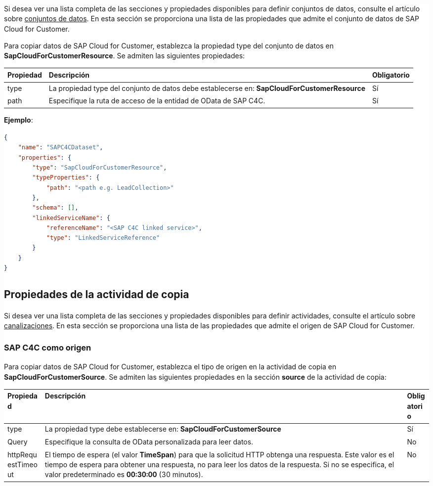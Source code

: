 Si desea ver una lista completa de las secciones y propiedades disponibles para definir conjuntos de datos, consulte el artículo sobre [conjuntos de datos](concepts-datasets-linked-services.md). En esta sección se proporciona una lista de las propiedades que admite el conjunto de datos de SAP Cloud for Customer.

Para copiar datos de SAP Cloud for Customer, establezca la propiedad type del conjunto de datos en **SapCloudForCustomerResource**. Se admiten las siguientes propiedades:

| Propiedad | Descripción | Obligatorio |
|:--- |:--- |:--- |
| type | La propiedad type del conjunto de datos debe establecerse en: **SapCloudForCustomerResource** |Sí |
| path | Especifique la ruta de acceso de la entidad de OData de SAP C4C. |Sí |

**Ejemplo**:

```json
{
    "name": "SAPC4CDataset",
    "properties": {
        "type": "SapCloudForCustomerResource",
        "typeProperties": {
            "path": "<path e.g. LeadCollection>"
        },
        "schema": [],
        "linkedServiceName": {
            "referenceName": "<SAP C4C linked service>",
            "type": "LinkedServiceReference"
        }
    }
}
```

## <a name="copy-activity-properties"></a>Propiedades de la actividad de copia

Si desea ver una lista completa de las secciones y propiedades disponibles para definir actividades, consulte el artículo sobre [canalizaciones](concepts-pipelines-activities.md). En esta sección se proporciona una lista de las propiedades que admite el origen de SAP Cloud for Customer.

### <a name="sap-c4c-as-source"></a>SAP C4C como origen

Para copiar datos de SAP Cloud for Customer, establezca el tipo de origen en la actividad de copia en **SapCloudForCustomerSource**. Se admiten las siguientes propiedades en la sección **source** de la actividad de copia:

| Propiedad | Descripción | Obligatorio |
|:--- |:--- |:--- |
| type | La propiedad type debe establecerse en: **SapCloudForCustomerSource**  | Sí |
| Query | Especifique la consulta de OData personalizada para leer datos. | No |
| httpRequestTimeout | El tiempo de espera (el valor **TimeSpan**) para que la solicitud HTTP obtenga una respuesta. Este valor es el tiempo de espera para obtener una respuesta, no para leer los datos de la respuesta. Si no se especifica, el valor predeterminado es **00:30:00** (30 minutos). | No |
